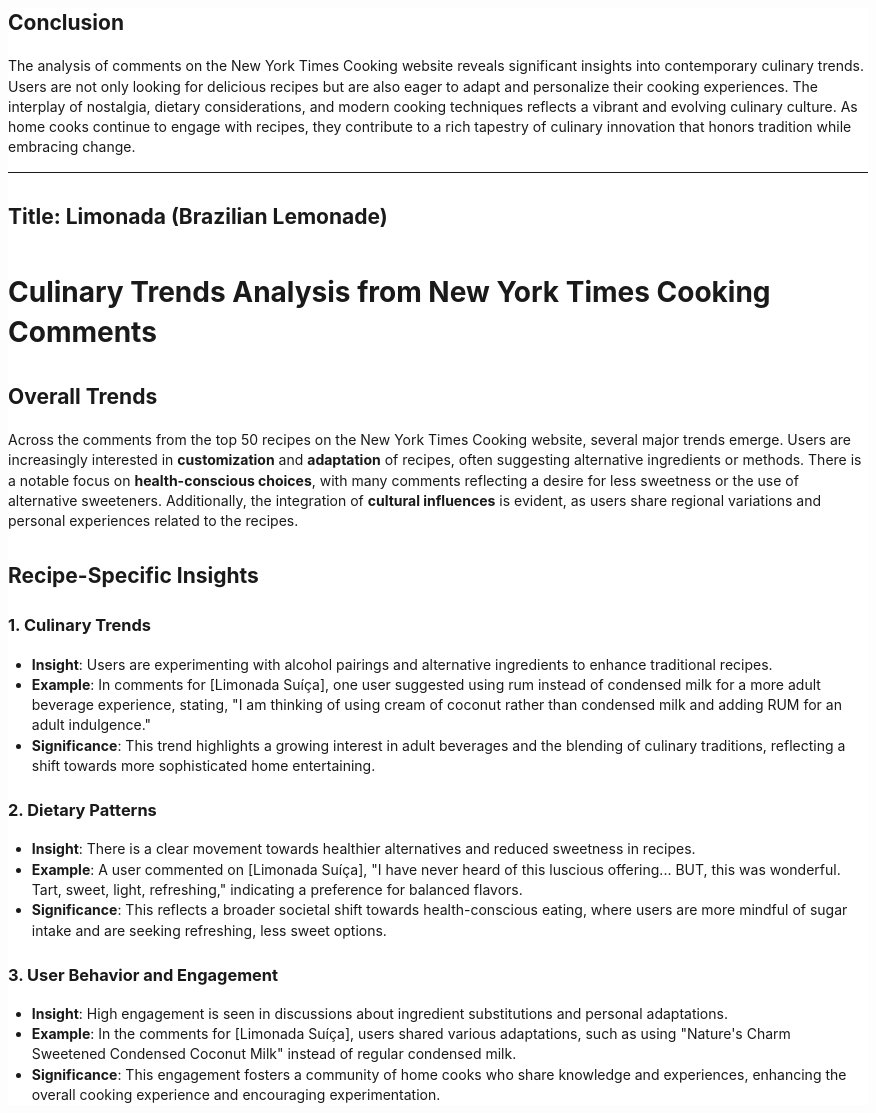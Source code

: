 ## Conclusion
The analysis of comments on the New York Times Cooking website reveals significant insights into contemporary culinary trends. Users are not only looking for delicious recipes but are also eager to adapt and personalize their cooking experiences. The interplay of nostalgia, dietary considerations, and modern cooking techniques reflects a vibrant and evolving culinary culture. As home cooks continue to engage with recipes, they contribute to a rich tapestry of culinary innovation that honors tradition while embracing change.

---

## Title: Limonada (Brazilian Lemonade)

# Culinary Trends Analysis from New York Times Cooking Comments

## Overall Trends
Across the comments from the top 50 recipes on the New York Times Cooking website, several major trends emerge. Users are increasingly interested in **customization** and **adaptation** of recipes, often suggesting alternative ingredients or methods. There is a notable focus on **health-conscious choices**, with many comments reflecting a desire for less sweetness or the use of alternative sweeteners. Additionally, the integration of **cultural influences** is evident, as users share regional variations and personal experiences related to the recipes. 

## Recipe-Specific Insights

### 1. Culinary Trends
- **Insight**: Users are experimenting with alcohol pairings and alternative ingredients to enhance traditional recipes.
- **Example**: In comments for [Limonada Suíça], one user suggested using rum instead of condensed milk for a more adult beverage experience, stating, "I am thinking of using cream of coconut rather than condensed milk and adding RUM for an adult indulgence."
- **Significance**: This trend highlights a growing interest in adult beverages and the blending of culinary traditions, reflecting a shift towards more sophisticated home entertaining.

### 2. Dietary Patterns
- **Insight**: There is a clear movement towards healthier alternatives and reduced sweetness in recipes.
- **Example**: A user commented on [Limonada Suíça], "I have never heard of this luscious offering... BUT, this was wonderful. Tart, sweet, light, refreshing," indicating a preference for balanced flavors.
- **Significance**: This reflects a broader societal shift towards health-conscious eating, where users are more mindful of sugar intake and are seeking refreshing, less sweet options.

### 3. User Behavior and Engagement
- **Insight**: High engagement is seen in discussions about ingredient substitutions and personal adaptations.
- **Example**: In the comments for [Limonada Suíça], users shared various adaptations, such as using "Nature's Charm Sweetened Condensed Coconut Milk" instead of regular condensed milk.
- **Significance**: This engagement fosters a community of home cooks who share knowledge and experiences, enhancing the overall cooking experience and encouraging experimentation.
